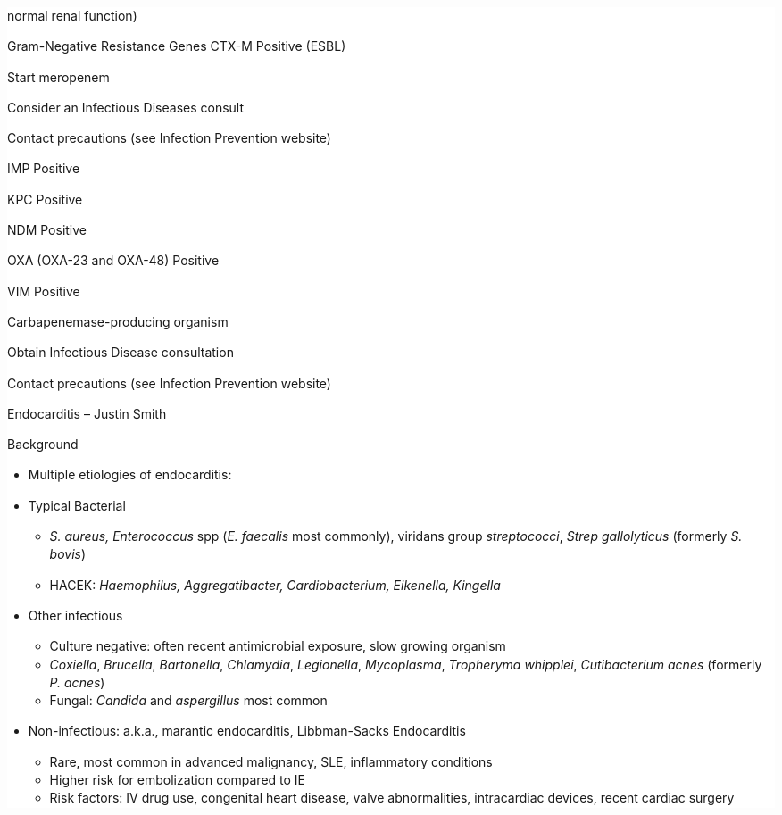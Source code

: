 normal renal function)</td>
</tr>
<tr class="odd">
<td colspan="2">Gram-Negative Resistance Genes</td>
</tr>
<tr class="even">
<td>CTX-M Positive (ESBL)</td>
<td><p>Start meropenem</p>
<p>Consider an Infectious Diseases consult</p>
<p>Contact precautions (see Infection Prevention website)</p></td>
</tr>
<tr class="odd">
<td><p>IMP Positive</p>
<p>KPC Positive</p>
<p>NDM Positive</p>
<p>OXA (OXA-23 and OXA-48) Positive</p>
<p>VIM Positive</p></td>
<td><p>Carbapenemase-producing organism</p>
<p>Obtain Infectious Disease consultation</p>
<p>Contact precautions (see Infection Prevention website)</p></td>
</tr>
</tbody>
</table>

Endocarditis – Justin Smith

Background

- Multiple etiologies of endocarditis:



- Typical Bacterial

    - *S. aureus, Enterococcus* spp (*E. faecalis* most commonly),
        viridans group *streptococci*, *Strep gallolyticus* (formerly
        *S. bovis*)

    - HACEK: *Haemophilus, Aggregatibacter, Cardiobacterium, Eikenella, Kingella*

- Other infectious

    - Culture negative: often recent antimicrobial exposure, slow
        growing organism
    - *Coxiella*, *Brucella*, *Bartonella*, *Chlamydia*, *Legionella*,
        *Mycoplasma*, *Tropheryma whipplei*, *Cutibacterium acnes* (formerly *P. acnes*)
    - Fungal: *Candida* and *aspergillus* most common

- Non-infectious: a.k.a., marantic endocarditis, Libbman-Sacks
    Endocarditis

    - Rare, most common in advanced malignancy, SLE, inflammatory
        conditions
    - Higher risk for embolization compared to IE
    - Risk factors: IV drug use, congenital heart disease, valve
        abnormalities, intracardiac devices, recent cardiac surgery
